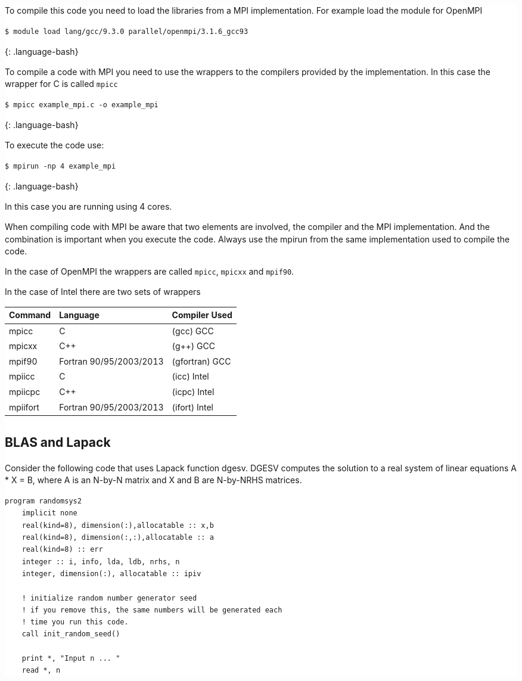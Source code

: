 To compile this code you need to load the libraries from a MPI implementation.
For example load the module for OpenMPI

~~~
$ module load lang/gcc/9.3.0 parallel/openmpi/3.1.6_gcc93
~~~
{: .language-bash}

To compile a code with MPI you need to use the wrappers to the compilers provided by the implementation. In this case the wrapper for C is called `mpicc`

~~~
$ mpicc example_mpi.c -o example_mpi
~~~
{: .language-bash}

To execute the code use:

~~~
$ mpirun -np 4 example_mpi
~~~
{: .language-bash}

In this case you are running using 4 cores.


When compiling code with MPI be aware that two elements are involved, the compiler and the MPI implementation. And the combination is important when you execute the code. Always use the mpirun from the same implementation used to compile the code.

In the case of OpenMPI the wrappers are called `mpicc`, `mpicxx` and `mpif90`.

In the case of Intel there are two sets of wrappers

| Command | Language | Compiler Used |
|:--------|:---------|:--------------|
| mpicc   | C        | (gcc) GCC     |
| mpicxx  | C++        | (g++) GCC     |
| mpif90  | Fortran 90/95/2003/2013        | (gfortran) GCC     |
| mpiicc   | C        | (icc) Intel     |
| mpiicpc  | C++        | (icpc) Intel     |
| mpiifort  | Fortran 90/95/2003/2013        | (ifort) Intel     |

## BLAS and Lapack

Consider the following code that uses Lapack function dgesv.
DGESV computes the solution to a real system of linear equations
    A * X = B,
 where A is an N-by-N matrix and X and B are N-by-NRHS matrices.

~~~
program randomsys2
    implicit none
    real(kind=8), dimension(:),allocatable :: x,b
    real(kind=8), dimension(:,:),allocatable :: a
    real(kind=8) :: err
    integer :: i, info, lda, ldb, nrhs, n
    integer, dimension(:), allocatable :: ipiv

    ! initialize random number generator seed
    ! if you remove this, the same numbers will be generated each
    ! time you run this code.
    call init_random_seed()  

    print *, "Input n ... "
    read *, n
~~~